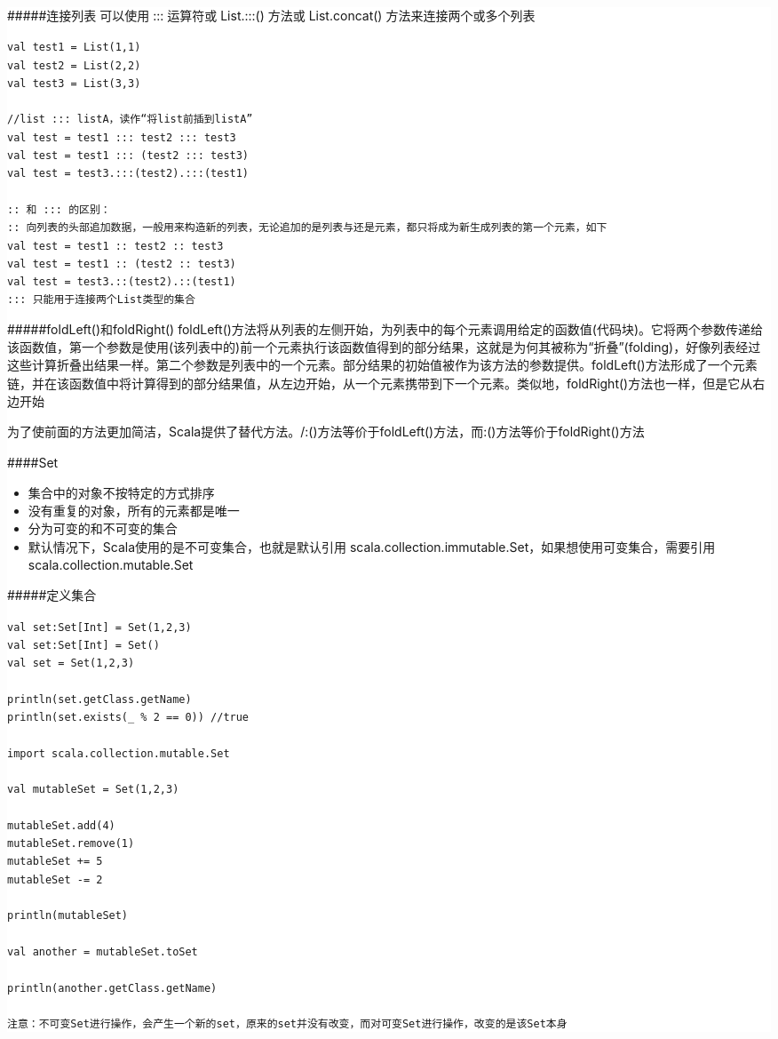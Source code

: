 #####连接列表
可以使用 ::: 运算符或 List.:::() 方法或 List.concat() 方法来连接两个或多个列表
```
val test1 = List(1,1)
val test2 = List(2,2)
val test3 = List(3,3)

//list ::: listA，读作“将list前插到listA”
val test = test1 ::: test2 ::: test3
val test = test1 ::: (test2 ::: test3)
val test = test3.:::(test2).:::(test1)

:: 和 ::: 的区别：
:: 向列表的头部追加数据，一般用来构造新的列表，无论追加的是列表与还是元素，都只将成为新生成列表的第一个元素，如下
val test = test1 :: test2 :: test3
val test = test1 :: (test2 :: test3)
val test = test3.::(test2).::(test1)
::: 只能用于连接两个List类型的集合
```

#####foldLeft()和foldRight()
foldLeft()方法将从列表的左侧开始，为列表中的每个元素调用给定的函数值(代码块)。它将两个参数传递给该函数值，第一个参数是使用(该列表中的)前一个元素执行该函数值得到的部分结果，这就是为何其被称为“折叠”(folding)，好像列表经过这些计算折叠出结果一样。第二个参数是列表中的一个元素。部分结果的初始值被作为该方法的参数提供。foldLeft()方法形成了一个元素链，并在该函数值中将计算得到的部分结果值，从左边开始，从一个元素携带到下一个元素。类似地，foldRight()方法也一样，但是它从右边开始  

为了使前面的方法更加简洁，Scala提供了替代方法。/:()方法等价于foldLeft()方法，而\:()方法等价于foldRight()方法

####Set
* 集合中的对象不按特定的方式排序
* 没有重复的对象，所有的元素都是唯一
* 分为可变的和不可变的集合
* 默认情况下，Scala使用的是不可变集合，也就是默认引用 scala.collection.immutable.Set，如果想使用可变集合，需要引用 scala.collection.mutable.Set

#####定义集合
```
val set:Set[Int] = Set(1,2,3)
val set:Set[Int] = Set()
val set = Set(1,2,3)

println(set.getClass.getName)
println(set.exists(_ % 2 == 0)) //true

import scala.collection.mutable.Set

val mutableSet = Set(1,2,3)

mutableSet.add(4)
mutableSet.remove(1)
mutableSet += 5
mutableSet -= 2

println(mutableSet)

val another = mutableSet.toSet

println(another.getClass.getName)

注意：不可变Set进行操作，会产生一个新的set，原来的set并没有改变，而对可变Set进行操作，改变的是该Set本身
```

